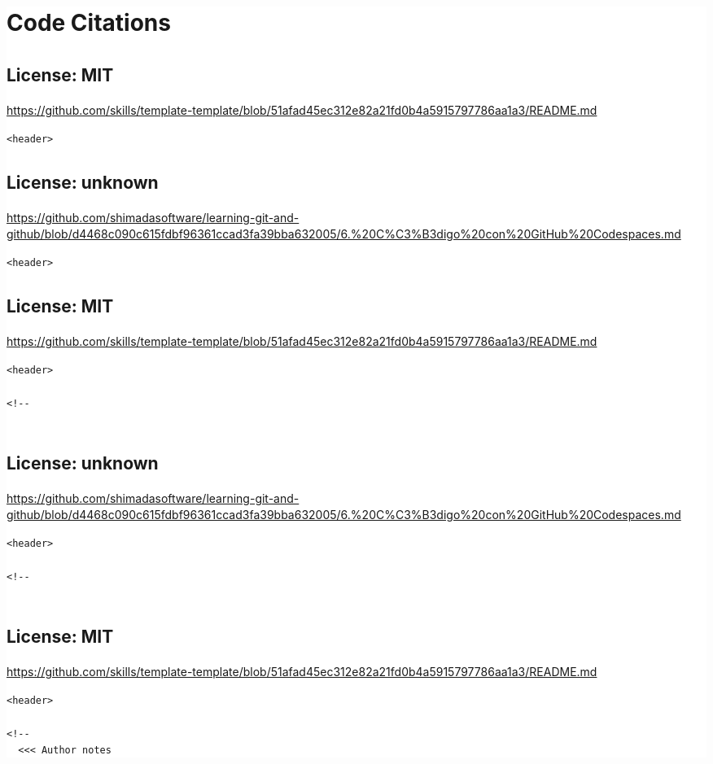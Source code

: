 # Code Citations

## License: MIT
https://github.com/skills/template-template/blob/51afad45ec312e82a21fd0b4a5915797786aa1a3/README.md

```
<header>
```


## License: unknown
https://github.com/shimadasoftware/learning-git-and-github/blob/d4468c090c615fdbf96361ccad3fa39bba632005/6.%20C%C3%B3digo%20con%20GitHub%20Codespaces.md

```
<header>
```


## License: MIT
https://github.com/skills/template-template/blob/51afad45ec312e82a21fd0b4a5915797786aa1a3/README.md

```
<header>

<!--
  
```


## License: unknown
https://github.com/shimadasoftware/learning-git-and-github/blob/d4468c090c615fdbf96361ccad3fa39bba632005/6.%20C%C3%B3digo%20con%20GitHub%20Codespaces.md

```
<header>

<!--
  
```


## License: MIT
https://github.com/skills/template-template/blob/51afad45ec312e82a21fd0b4a5915797786aa1a3/README.md

```
<header>

<!--
  <<< Author notes
```

